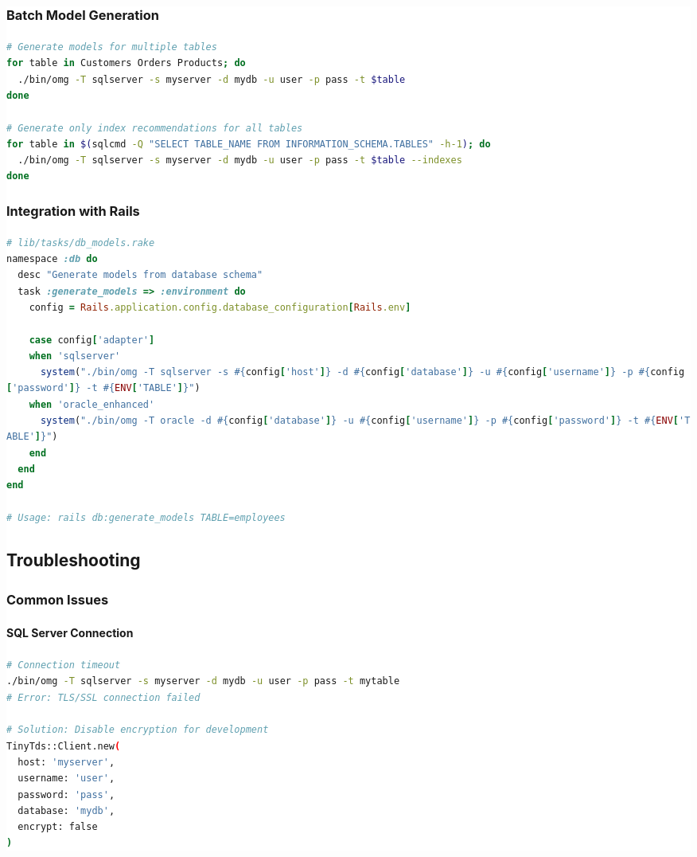 ### Batch Model Generation

```bash
# Generate models for multiple tables
for table in Customers Orders Products; do
  ./bin/omg -T sqlserver -s myserver -d mydb -u user -p pass -t $table
done

# Generate only index recommendations for all tables
for table in $(sqlcmd -Q "SELECT TABLE_NAME FROM INFORMATION_SCHEMA.TABLES" -h-1); do
  ./bin/omg -T sqlserver -s myserver -d mydb -u user -p pass -t $table --indexes
done
```

### Integration with Rails

```ruby
# lib/tasks/db_models.rake
namespace :db do
  desc "Generate models from database schema"
  task :generate_models => :environment do
    config = Rails.application.config.database_configuration[Rails.env]

    case config['adapter']
    when 'sqlserver'
      system("./bin/omg -T sqlserver -s #{config['host']} -d #{config['database']} -u #{config['username']} -p #{config['password']} -t #{ENV['TABLE']}")
    when 'oracle_enhanced'
      system("./bin/omg -T oracle -d #{config['database']} -u #{config['username']} -p #{config['password']} -t #{ENV['TABLE']}")
    end
  end
end

# Usage: rails db:generate_models TABLE=employees
```

## Troubleshooting

### Common Issues

#### SQL Server Connection
```bash
# Connection timeout
./bin/omg -T sqlserver -s myserver -d mydb -u user -p pass -t mytable
# Error: TLS/SSL connection failed

# Solution: Disable encryption for development
TinyTds::Client.new(
  host: 'myserver',
  username: 'user',
  password: 'pass',
  database: 'mydb',
  encrypt: false
)
```
